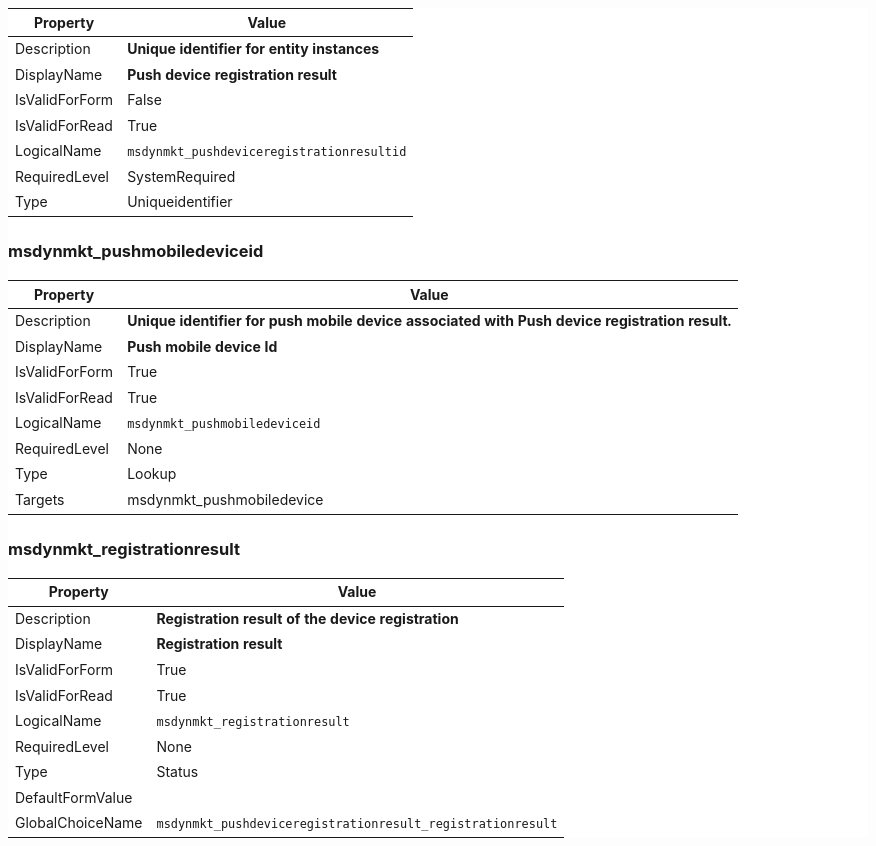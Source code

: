 |Property|Value|
|---|---|
|Description|**Unique identifier for entity instances**|
|DisplayName|**Push device registration result**|
|IsValidForForm|False|
|IsValidForRead|True|
|LogicalName|`msdynmkt_pushdeviceregistrationresultid`|
|RequiredLevel|SystemRequired|
|Type|Uniqueidentifier|

### <a name="BKMK_msdynmkt_pushmobiledeviceid"></a> msdynmkt_pushmobiledeviceid

|Property|Value|
|---|---|
|Description|**Unique identifier for push mobile device associated with Push device registration result.**|
|DisplayName|**Push mobile device Id**|
|IsValidForForm|True|
|IsValidForRead|True|
|LogicalName|`msdynmkt_pushmobiledeviceid`|
|RequiredLevel|None|
|Type|Lookup|
|Targets|msdynmkt_pushmobiledevice|

### <a name="BKMK_msdynmkt_registrationresult"></a> msdynmkt_registrationresult

|Property|Value|
|---|---|
|Description|**Registration result of the device registration**|
|DisplayName|**Registration result**|
|IsValidForForm|True|
|IsValidForRead|True|
|LogicalName|`msdynmkt_registrationresult`|
|RequiredLevel|None|
|Type|Status|
|DefaultFormValue||
|GlobalChoiceName|`msdynmkt_pushdeviceregistrationresult_registrationresult`|
